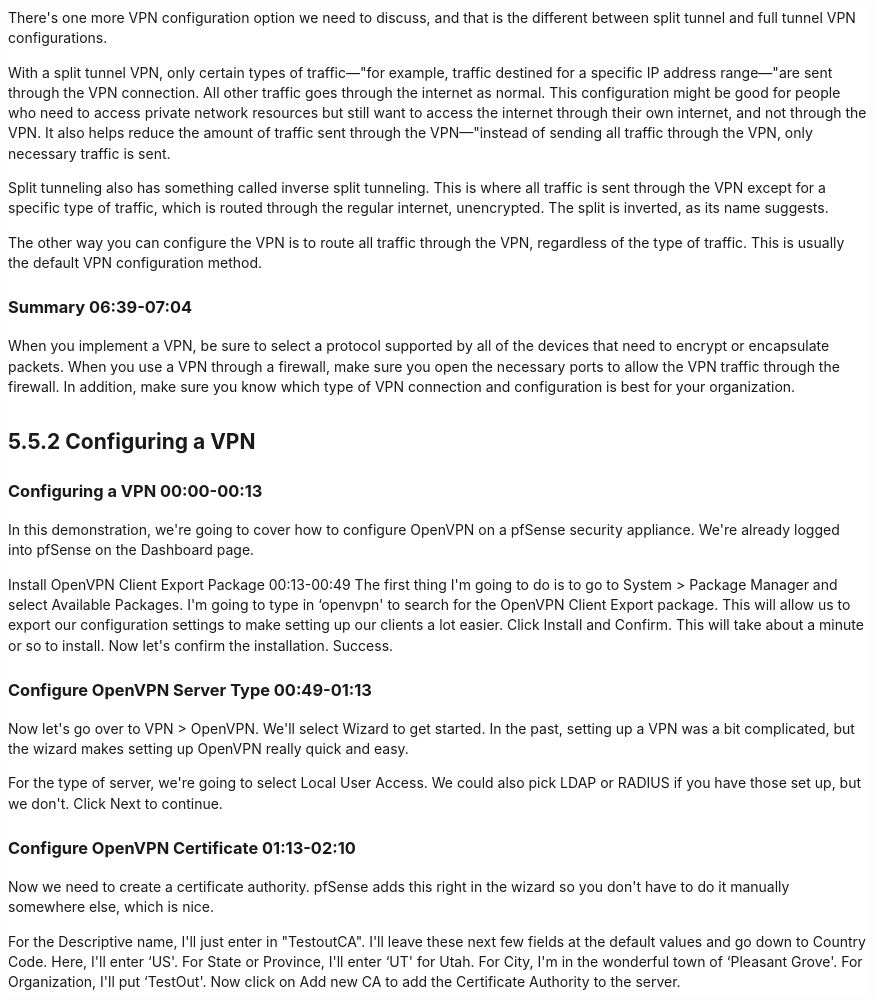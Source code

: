 There's one more VPN configuration option we need to discuss, and that is the different between split tunnel and full tunnel VPN configurations.

With a split tunnel VPN, only certain types of traffic—"for example, traffic destined for a specific IP address range—"are sent through the VPN connection. All other traffic goes through the internet as normal. This configuration might be good for people who need to access private network resources but still want to access the internet through their own internet, and not through the VPN. It also helps reduce the amount of traffic sent through the VPN—"instead of sending all traffic through the VPN, only necessary traffic is sent.

Split tunneling also has something called inverse split tunneling. This is where all traffic is sent through the VPN except for a specific type of traffic, which is routed through the regular internet, unencrypted. The split is inverted, as its name suggests.

The other way you can configure the VPN is to route all traffic through the VPN, regardless of the type of traffic. This is usually the default VPN configuration method.

### Summary 06:39-07:04

When you implement a VPN, be sure to select a protocol supported by all of the devices that need to encrypt or encapsulate packets. When you use a VPN through a firewall, make sure you open the necessary ports to allow the VPN traffic through the firewall. In addition, make sure you know which type of VPN connection and configuration is best for your organization.

## 5.5.2 Configuring a VPN

### Configuring a VPN 00:00-00:13

In this demonstration, we're going to cover how to configure OpenVPN on a pfSense security appliance. We're already logged into pfSense on the Dashboard page.

Install OpenVPN Client Export Package 00:13-00:49
The first thing I'm going to do is to go to System > Package Manager and select Available Packages. I'm going to type in ‘openvpn' to search for the OpenVPN Client Export package. This will allow us to export our configuration settings to make setting up our clients a lot easier. Click Install and Confirm. This will take about a minute or so to install. Now let's confirm the installation. Success.

### Configure OpenVPN Server Type 00:49-01:13

Now let's go over to VPN > OpenVPN. We'll select Wizard to get started. In the past, setting up a VPN was a bit complicated, but the wizard makes setting up OpenVPN really quick and easy.

For the type of server, we're going to select Local User Access. We could also pick LDAP or RADIUS if you have those set up, but we don't. Click Next to continue.

### Configure OpenVPN Certificate 01:13-02:10

Now we need to create a certificate authority. pfSense adds this right in the wizard so you don't have to do it manually somewhere else, which is nice.

For the Descriptive name, I'll just enter in "TestoutCA". I'll leave these next few fields at the default values and go down to Country Code. Here, I'll enter ‘US'. For State or Province, I'll enter ‘UT' for Utah. For City, I'm in the wonderful town of ‘Pleasant Grove'. For Organization, I'll put ‘TestOut'. Now click on Add new CA to add the Certificate Authority to the server.
